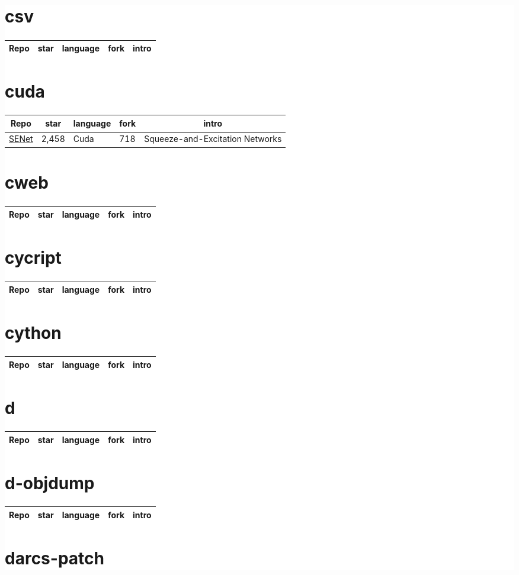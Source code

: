 

# csv

Repo|star|language|fork|intro
-|-|-|-|-



# cuda

Repo|star|language|fork|intro
-|-|-|-|-
[SENet](https://github.com/hujie-frank/SENet)|2,458|Cuda|718|Squeeze-and-Excitation Networks


# cweb

Repo|star|language|fork|intro
-|-|-|-|-



# cycript

Repo|star|language|fork|intro
-|-|-|-|-



# cython

Repo|star|language|fork|intro
-|-|-|-|-



# d

Repo|star|language|fork|intro
-|-|-|-|-



# d-objdump

Repo|star|language|fork|intro
-|-|-|-|-



# darcs-patch
